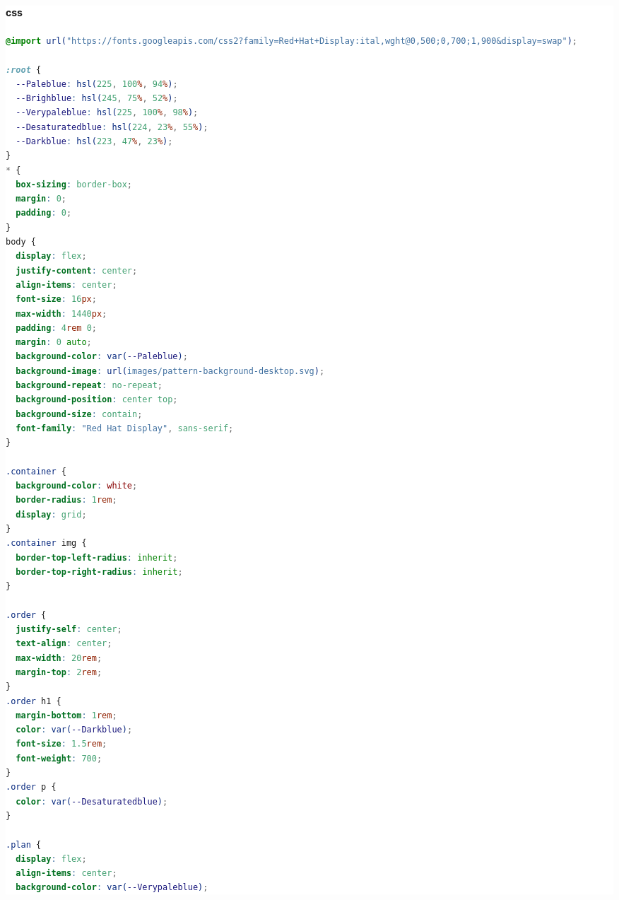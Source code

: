 #### css
```css
@import url("https://fonts.googleapis.com/css2?family=Red+Hat+Display:ital,wght@0,500;0,700;1,900&display=swap");

:root {
  --Paleblue: hsl(225, 100%, 94%);
  --Brighblue: hsl(245, 75%, 52%);
  --Verypaleblue: hsl(225, 100%, 98%);
  --Desaturatedblue: hsl(224, 23%, 55%);
  --Darkblue: hsl(223, 47%, 23%);
}
* {
  box-sizing: border-box;
  margin: 0;
  padding: 0;
}
body {
  display: flex;
  justify-content: center;
  align-items: center;
  font-size: 16px;
  max-width: 1440px;
  padding: 4rem 0;
  margin: 0 auto;
  background-color: var(--Paleblue);
  background-image: url(images/pattern-background-desktop.svg);
  background-repeat: no-repeat;
  background-position: center top;
  background-size: contain;
  font-family: "Red Hat Display", sans-serif;
}

.container {
  background-color: white;
  border-radius: 1rem;
  display: grid;
}
.container img {
  border-top-left-radius: inherit;
  border-top-right-radius: inherit;
}

.order {
  justify-self: center;
  text-align: center;
  max-width: 20rem;
  margin-top: 2rem;
}
.order h1 {
  margin-bottom: 1rem;
  color: var(--Darkblue);
  font-size: 1.5rem;
  font-weight: 700;
}
.order p {
  color: var(--Desaturatedblue);
}

.plan {
  display: flex;
  align-items: center;
  background-color: var(--Verypaleblue);
```